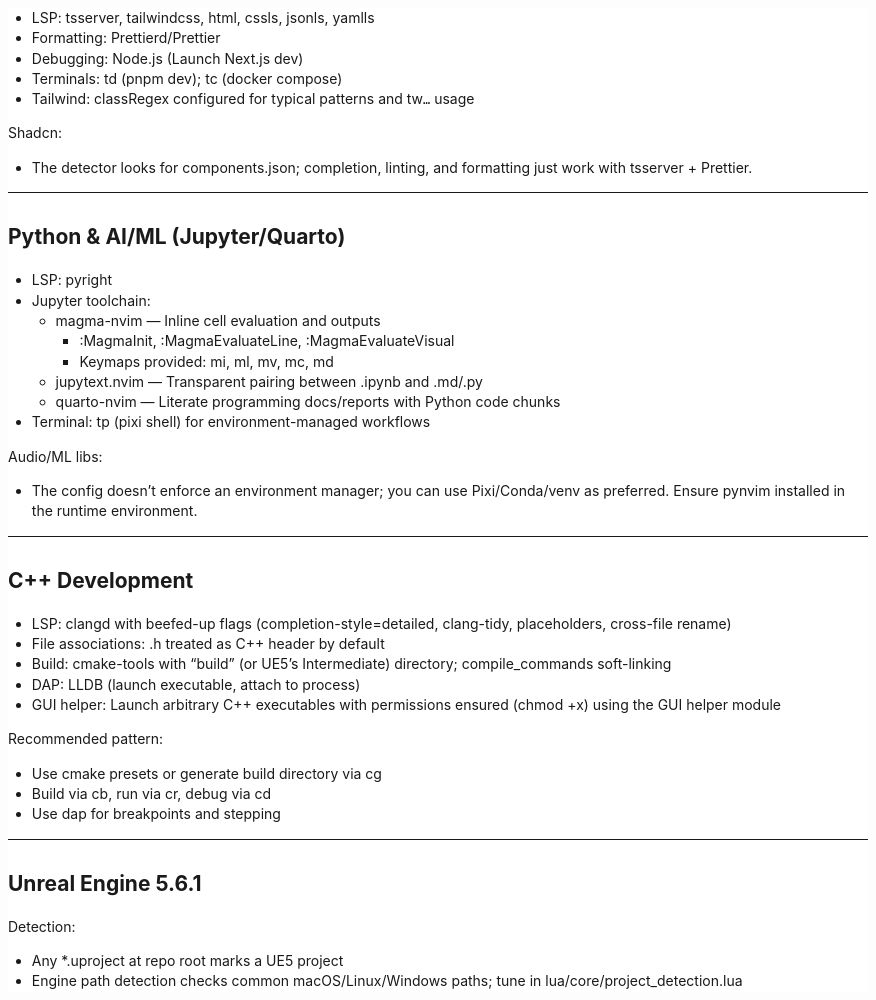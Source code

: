 - LSP: tsserver, tailwindcss, html, cssls, jsonls, yamlls
- Formatting: Prettierd/Prettier
- Debugging: Node.js (Launch Next.js dev)
- Terminals: <leader>td (pnpm dev); <leader>tc (docker compose)
- Tailwind: classRegex configured for typical patterns and tw`…` usage

Shadcn:
- The detector looks for components.json; completion, linting, and formatting just work with tsserver + Prettier.

---

## Python & AI/ML (Jupyter/Quarto)

- LSP: pyright
- Jupyter toolchain:
  - magma-nvim — Inline cell evaluation and outputs
    - :MagmaInit, :MagmaEvaluateLine, :MagmaEvaluateVisual
    - Keymaps provided: <leader>mi, <leader>ml, <leader>mv, <leader>mc, <leader>md
  - jupytext.nvim — Transparent pairing between .ipynb and .md/.py
  - quarto-nvim — Literate programming docs/reports with Python code chunks
- Terminal: <leader>tp (pixi shell) for environment-managed workflows

Audio/ML libs:
- The config doesn’t enforce an environment manager; you can use Pixi/Conda/venv as preferred. Ensure pynvim installed in the runtime environment.

---

## C++ Development

- LSP: clangd with beefed-up flags (completion-style=detailed, clang-tidy, placeholders, cross-file rename)
- File associations: .h treated as C++ header by default
- Build: cmake-tools with “build” (or UE5’s Intermediate) directory; compile_commands soft-linking
- DAP: LLDB (launch executable, attach to process)
- GUI helper: Launch arbitrary C++ executables with permissions ensured (chmod +x) using the GUI helper module

Recommended pattern:
- Use cmake presets or generate build directory via <leader>cg
- Build via <leader>cb, run via <leader>cr, debug via <leader>cd
- Use dap for breakpoints and stepping

---

## Unreal Engine 5.6.1

Detection:
- Any *.uproject at repo root marks a UE5 project
- Engine path detection checks common macOS/Linux/Windows paths; tune in lua/core/project_detection.lua
